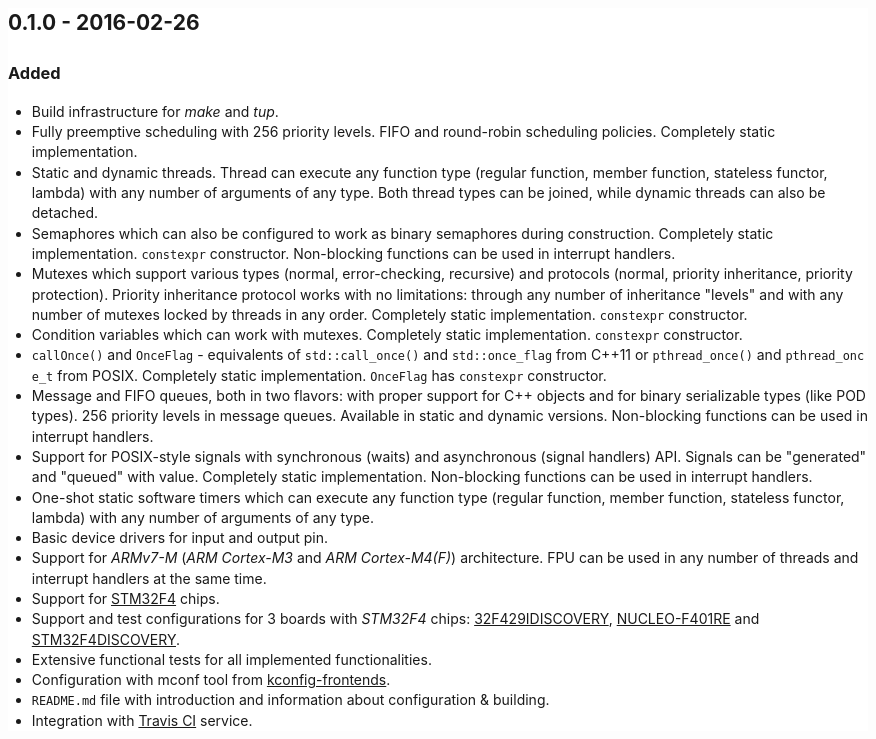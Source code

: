 0.1.0 - 2016-02-26
------------------

### Added

- Build infrastructure for *make* and *tup*.
- Fully preemptive scheduling with 256 priority levels. FIFO and round-robin scheduling policies. Completely static
implementation.
- Static and dynamic threads. Thread can execute any function type (regular function, member function, stateless
functor, lambda) with any number of arguments of any type. Both thread types can be joined, while dynamic threads can
also be detached.
- Semaphores which can also be configured to work as binary semaphores during construction. Completely static
implementation. `constexpr` constructor. Non-blocking functions can be used in interrupt handlers.
- Mutexes which support various types (normal, error-checking, recursive) and protocols (normal, priority inheritance,
priority protection). Priority inheritance protocol works with no limitations: through any number of inheritance
"levels" and with any number of mutexes locked by threads in any order. Completely static implementation. `constexpr`
constructor.
- Condition variables which can work with mutexes. Completely static implementation. `constexpr` constructor.
- `callOnce()` and `OnceFlag` - equivalents of `std::call_once()` and `std::once_flag` from C++11 or
`pthread_once()` and `pthread_once_t` from POSIX. Completely static implementation. `OnceFlag` has `constexpr`
constructor.
- Message and FIFO queues, both in two flavors: with proper support for C++ objects and for binary serializable types
(like POD types). 256 priority levels in message queues. Available in static and dynamic versions. Non-blocking
functions can be used in interrupt handlers.
- Support for POSIX-style signals with synchronous (waits) and asynchronous (signal handlers) API. Signals can be
"generated" and "queued" with value. Completely static implementation. Non-blocking functions can be used in interrupt
handlers.
- One-shot static software timers which can execute any function type (regular function, member function, stateless
functor, lambda) with any number of arguments of any type.
- Basic device drivers for input and output pin.
- Support for *ARMv7-M* (*ARM Cortex-M3* and *ARM Cortex-M4(F)*) architecture. FPU can be used in any number of threads
and interrupt handlers at the same time.
- Support for [STM32F4](http://www.st.com/stm32f4) chips.
- Support and test configurations for 3 boards with *STM32F4* chips:
[32F429IDISCOVERY](http://www.st.com/web/catalog/tools/PF259090), [NUCLEO-F401RE](http://www.st.com/nucleoF401RE-pr) and
[STM32F4DISCOVERY](http://www.st.com/web/catalog/tools/PF252419).
- Extensive functional tests for all implemented functionalities.
- Configuration with mconf tool from [kconfig-frontends](http://ymorin.is-a-geek.org/projects/kconfig-frontends).
- `README.md` file with introduction and information about configuration & building.
- Integration with [Travis CI](https://travis-ci.org/DISTORTEC/distortos) service.
